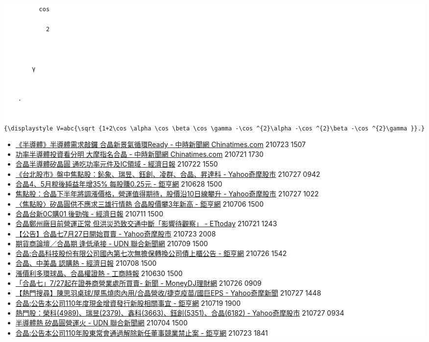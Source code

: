               cos
              
                2
              
            
            ⁡
            γ
          
        
        .
      
    
    {\displaystyle V=abc{\sqrt {1+2\cos \alpha \cos \beta \cos \gamma -\cos ^{2}\alpha -\cos ^{2}\beta -\cos ^{2}\gamma }}.}
- [《半導體》半導體需求敲鑼 合晶新景氣循環Ready - 中時新聞網 Chinatimes.com](https://www.chinatimes.com/realtimenews/20210723003598-260410 "《半導體》半導體需求敲鑼 合晶新景氣循環Ready - 中時新聞網 Chinatimes.com") 210723 1507
- [功率半導體投資看分明 大摩指名合晶 - 中時新聞網 Chinatimes.com](https://www.chinatimes.com/realtimenews/20210721005269-260410 "功率半導體投資看分明 大摩指名合晶 - 中時新聞網 Chinatimes.com") 210721 1730
- [合晶半導體矽晶圓 通吃功率元件及IC領域 - 經濟日報](https://money.udn.com/money/story/5735/5620053 "合晶半導體矽晶圓 通吃功率元件及IC領域 - 經濟日報") 210722 1550
- [《台北股市》盤中焦點股：鈊象、瑞昱、鈺創、凌群、合晶、昇達科 - Yahoo奇摩股市](https://tw.stock.yahoo.com/news/%E5%8F%B0%E5%8C%97%E8%82%A1%E5%B8%82-%E7%9B%A4%E4%B8%AD%E7%84%A6%E9%BB%9E%E8%82%A1-%E9%88%8A%E8%B1%A1-%E7%91%9E%E6%98%B1-%E9%88%BA%E5%89%B5-014240813.html "《台北股市》盤中焦點股：鈊象、瑞昱、鈺創、凌群、合晶、昇達科 - Yahoo奇摩股市") 210727 0942
- [合晶4、5月稅後純益年增35% 每股賺0.25元 - 鉅亨網](https://m.cnyes.com/news/id/4666426 "合晶4、5月稅後純益年增35% 每股賺0.25元 - 鉅亨網") 210628 1500
- [焦點股：合晶下半年將調漲價格，營運值得期待，股價沿10日線攀升 - Yahoo奇摩股市](https://tw.stock.yahoo.com/news/%E7%84%A6%E9%BB%9E%E8%82%A1-%E5%90%88%E6%99%B6%E4%B8%8B%E5%8D%8A%E5%B9%B4%E5%B0%87%E8%AA%BF%E6%BC%B2%E5%83%B9%E6%A0%BC-%E7%87%9F%E9%81%8B%E5%80%BC%E5%BE%97%E6%9C%9F%E5%BE%85-%E8%82%A1%E5%83%B9%E6%B2%BF10%E6%97%A5%E7%B7%9A%E6%94%80%E5%8D%87-022228236.html "焦點股：合晶下半年將調漲價格，營運值得期待，股價沿10日線攀升 - Yahoo奇摩股市") 210727 1022
- [〈焦點股〉矽晶圓供不應求三雄行情熱 合晶股價攀3年新高 - 鉅亨網](https://m.cnyes.com/news/id/4672756 "〈焦點股〉矽晶圓供不應求三雄行情熱 合晶股價攀3年新高 - 鉅亨網") 210706 1500
- [合晶台新0C購01 後勁強 - 經濟日報](https://money.udn.com/money/story/5739/5592771 "合晶台新0C購01 後勁強 - 經濟日報") 210711 1500
- [合晶鄭州廠目前營運正常 但洪災恐致交通中斷「影響待觀察」 - ETtoday](https://finance.ettoday.net/news/2036245 "合晶鄭州廠目前營運正常 但洪災恐致交通中斷「影響待觀察」 - ETtoday") 210721 1243
- [【公告】合晶七7月27日開始買賣 - Yahoo奇摩股市](https://tw.stock.yahoo.com/news/%E5%85%AC%E5%91%8A-%E5%90%88%E6%99%B6%E4%B8%837%E6%9C%8827%E6%97%A5%E9%96%8B%E5%A7%8B%E8%B2%B7%E8%B3%A3-120846129.html "【公告】合晶七7月27日開始買賣 - Yahoo奇摩股市") 210723 2008
- [期貨商論壇／合晶期 逢低承接 - UDN 聯合新聞網](https://udn.com/news/story/7255/5588361 "期貨商論壇／合晶期 逢低承接 - UDN 聯合新聞網") 210709 1500
- [合晶:合晶科技股份有限公司國內第七次無擔保轉換公司債上櫃公告 - 鉅亨網](https://news.cnyes.com/news/id/4687199 "合晶:合晶科技股份有限公司國內第七次無擔保轉換公司債上櫃公告 - 鉅亨網") 210726 1542
- [合晶、中美晶 認購熱 - 經濟日報](https://money.udn.com/money/story/5739/5585918 "合晶、中美晶 認購熱 - 經濟日報") 210708 1500
- [漲價利多環球晶、合晶權證熱 - 工商時報](https://ctee.com.tw/news/warrant/481374.html "漲價利多環球晶、合晶權證熱 - 工商時報") 210630 1500
- [「合晶七」7/27起在證券商營業處所買賣- 新聞 - MoneyDJ理財網](https://www.moneydj.com/kmdj/news/newsviewer.aspx?a=fb808ce8-952d-492a-a466-f1aace858e67 "「合晶七」7/27起在證券商營業處所買賣- 新聞 - MoneyDJ理財網") 210726 0909
- [【熱門搜尋】陳思羽桌球/屋馬燒肉內用/合晶營收/捷克疫苗/國巨EPS - Yahoo奇摩新聞](https://tw.news.yahoo.com/%E3%80%90%E7%86%B1%E9%96%80%E6%90%9C%E5%B0%8B%E3%80%91%E9%99%B3%E6%80%9D%E7%BE%BD%E6%A1%8C%E7%90%83%E5%B1%8B%E9%A6%AC%E7%87%92%E8%82%89%E5%85%A7%E7%94%A8%E5%90%88%E6%99%B6%E7%87%9F%E6%94%B6%E6%8D%B7%E5%85%8B%E6%8D%90%E7%96%AB%E8%8B%97%E5%9C%8B%E5%B7%A8eps-064827868.html "【熱門搜尋】陳思羽桌球/屋馬燒肉內用/合晶營收/捷克疫苗/國巨EPS - Yahoo奇摩新聞") 210727 1448
- [合晶:公告本公司110年度現金增資發行新股相關事宜 - 鉅亨網](https://news.cnyes.com/news/id/4682721 "合晶:公告本公司110年度現金增資發行新股相關事宜 - 鉅亨網") 210719 1900
- [熱門股：榮科(4989)、瑞昱(2379)、鑫科(3663)、鈺創(5351)、合晶(6182) - Yahoo奇摩股市](https://tw.stock.yahoo.com/news/%E7%86%B1%E9%96%80%E8%82%A1-%E6%A6%AE%E7%A7%91-4989-%E7%91%9E%E6%98%B1-2379-013456669.html "熱門股：榮科(4989)、瑞昱(2379)、鑫科(3663)、鈺創(5351)、合晶(6182) - Yahoo奇摩股市") 210727 0934
- [半導體熱 矽晶圓營運火 - UDN 聯合新聞網](https://udn.com/news/story/7253/5576651 "半導體熱 矽晶圓營運火 - UDN 聯合新聞網") 210704 1500
- [合晶:公告本公司110年股東常會通過解除新任董事競業禁止案 - 鉅亨網](https://news.cnyes.com/news/id/4686368 "合晶:公告本公司110年股東常會通過解除新任董事競業禁止案 - 鉅亨網") 210723 1841
